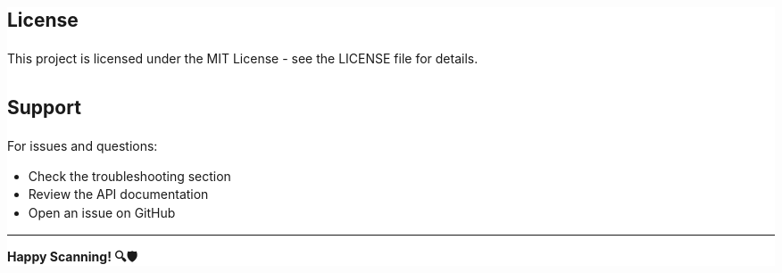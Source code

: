 ## License

This project is licensed under the MIT License - see the LICENSE file for details.

## Support

For issues and questions:
- Check the troubleshooting section
- Review the API documentation
- Open an issue on GitHub

---

**Happy Scanning! 🔍🛡️**